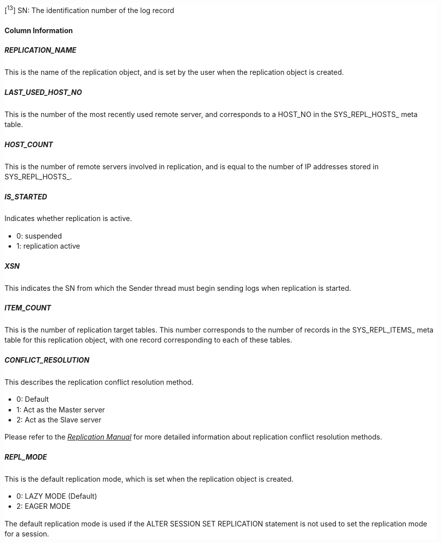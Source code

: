 [<sup>13</sup>] SN: The identification number of the log record

#### Column Information

##### REPLICATION_NAME

This is the name of the replication object, and is set by the user when the replication object is created.

##### LAST_USED_HOST_NO

This is the number of the most recently used remote server, and corresponds to a HOST_NO in the SYS_REPL_HOSTS_ meta table.

##### HOST_COUNT

This is the number of remote servers involved in replication, and is equal to the number of IP addresses stored in SYS_REPL_HOSTS_.

##### IS_STARTED

Indicates whether replication is active.

- 0: suspended
- 1: replication active

##### XSN

This indicates the SN from which the Sender thread must begin sending logs when replication is started.

##### ITEM_COUNT

This is the number of replication target tables. This number corresponds to the number of records in the SYS_REPL_ITEMS_ meta table for this replication object, with one record corresponding to each of these tables.

##### CONFLICT_RESOLUTION

This describes the replication conflict resolution method.

- 0: Default
- 1: Act as the Master server
- 2: Act as the Slave server

Please refer to the *[Replication Manual](https://github.com/ALTIBASE/Documents/blob/master/Manuals/Altibase_trunk/eng/Replication%20Manual.md)* for more detailed information about replication conflict resolution methods.

##### REPL_MODE

This is the default replication mode, which is set when the replication object is created.

- 0: LAZY MODE (Default)
- 2: EAGER MODE

The default replication mode is used if the ALTER SESSION SET REPLICATION statement is not used to set the replication mode for a session.
